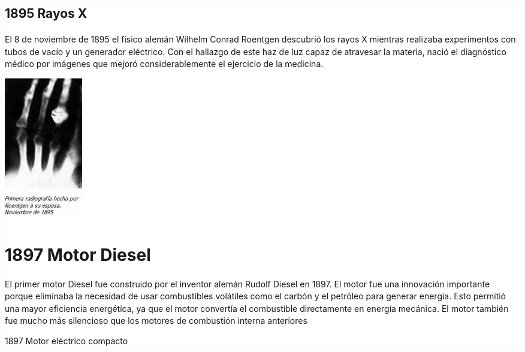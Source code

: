 ## 1895 Rayos X

El 8 de noviembre de 1895 el físico alemán Wilhelm Conrad Roentgen descubrió los rayos X mientras realizaba experimentos con tubos de vacío y un generador eléctrico. Con el hallazgo de este haz de luz capaz de atravesar la materia, nació el diagnóstico médico por imágenes que mejoró considerablemente el ejercicio de la medicina.

![](img/2023-02-28-11-32-19.png)

# 1897 Motor Diesel

El primer motor Diesel fue construido por el inventor alemán Rudolf Diesel en 1897. El motor fue una innovación importante porque eliminaba la necesidad de usar combustibles volátiles como el carbón y el petróleo para generar energía. Esto permitió una mayor eficiencia energética, ya que el motor convertía el combustible directamente en energía mecánica. El motor también fue mucho más silencioso que los motores de combustión interna anteriores

1897 Motor eléctrico compacto
